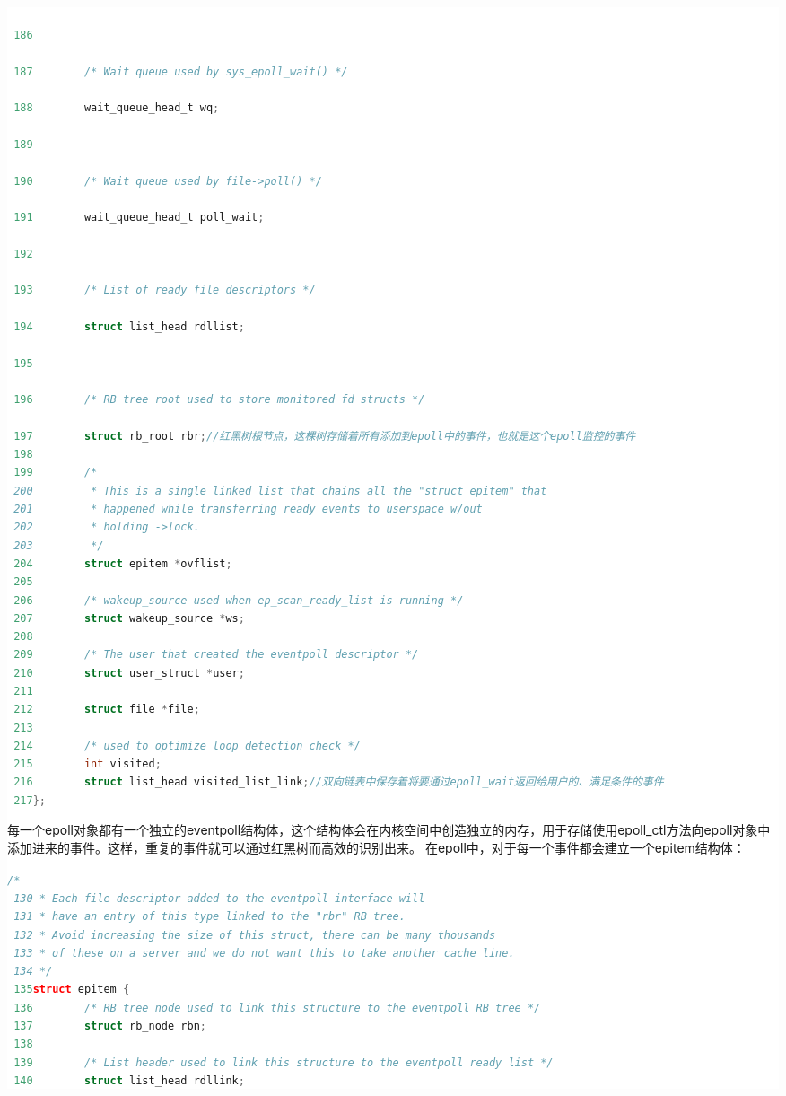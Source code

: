 ```c

 186

 187        /* Wait queue used by sys_epoll_wait() */

 188        wait_queue_head_t wq;

 189

 190        /* Wait queue used by file->poll() */

 191        wait_queue_head_t poll_wait;

 192

 193        /* List of ready file descriptors */

 194        struct list_head rdllist;

 195

 196        /* RB tree root used to store monitored fd structs */

 197        struct rb_root rbr;//红黑树根节点，这棵树存储着所有添加到epoll中的事件，也就是这个epoll监控的事件
 198
 199        /*
 200         * This is a single linked list that chains all the "struct epitem" that
 201         * happened while transferring ready events to userspace w/out
 202         * holding ->lock.
 203         */
 204        struct epitem *ovflist;
 205
 206        /* wakeup_source used when ep_scan_ready_list is running */
 207        struct wakeup_source *ws;
 208
 209        /* The user that created the eventpoll descriptor */
 210        struct user_struct *user;
 211
 212        struct file *file;
 213
 214        /* used to optimize loop detection check */
 215        int visited;
 216        struct list_head visited_list_link;//双向链表中保存着将要通过epoll_wait返回给用户的、满足条件的事件
 217};
```
 
 
每一个epoll对象都有一个独立的eventpoll结构体，这个结构体会在内核空间中创造独立的内存，用于存储使用epoll_ctl方法向epoll对象中添加进来的事件。这样，重复的事件就可以通过红黑树而高效的识别出来。
在epoll中，对于每一个事件都会建立一个epitem结构体：

```c
/*
 130 * Each file descriptor added to the eventpoll interface will
 131 * have an entry of this type linked to the "rbr" RB tree.
 132 * Avoid increasing the size of this struct, there can be many thousands
 133 * of these on a server and we do not want this to take another cache line.
 134 */
 135struct epitem {
 136        /* RB tree node used to link this structure to the eventpoll RB tree */
 137        struct rb_node rbn;
 138
 139        /* List header used to link this structure to the eventpoll ready list */
 140        struct list_head rdllink;
```